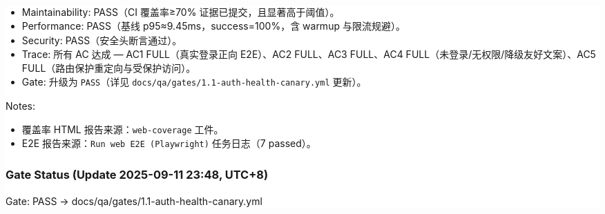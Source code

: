 - Maintainability: PASS（CI 覆盖率≥70% 证据已提交，且显著高于阈值）。
- Performance: PASS（基线 p95≈9.45ms，success=100%，含 warmup 与限流规避）。
- Security: PASS（安全头断言通过）。
- Trace: 所有 AC 达成 — AC1 FULL（真实登录正向 E2E）、AC2 FULL、AC3 FULL、AC4 FULL（未登录/无权限/降级友好文案）、AC5 FULL（路由保护重定向与受保护访问）。
- Gate: 升级为 `PASS`（详见 `docs/qa/gates/1.1-auth-health-canary.yml` 更新）。

Notes:

- 覆盖率 HTML 报告来源：`web-coverage` 工件。
- E2E 报告来源：`Run web E2E (Playwright)` 任务日志（7 passed）。

### Gate Status (Update 2025-09-11 23:48, UTC+8)

Gate: PASS → docs/qa/gates/1.1-auth-health-canary.yml
